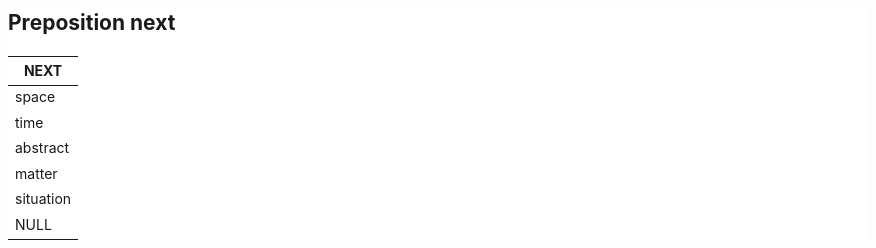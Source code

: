 ## Preposition next

| NEXT      	|
|-----------	|
| space     	|
| time      	|
| abstract  	|
| matter    	|
| situation 	|
| NULL      	|